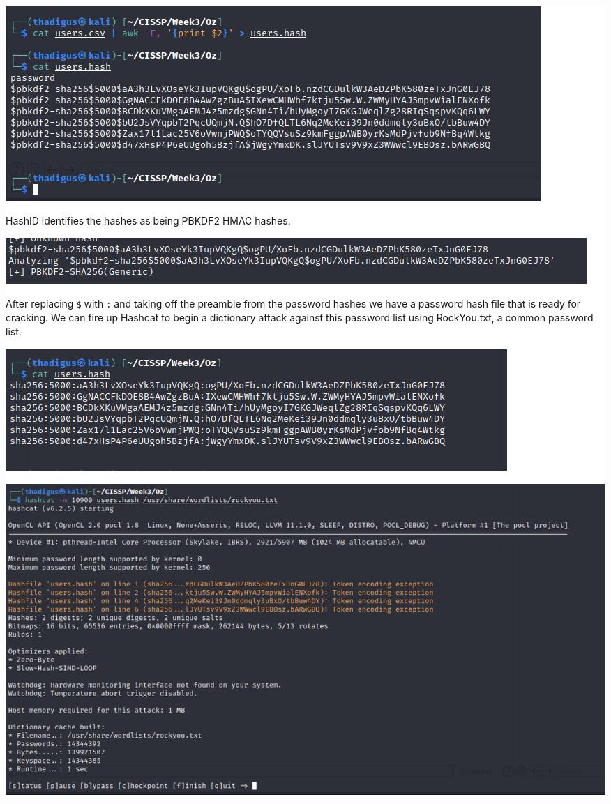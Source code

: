 ![Screenshot](/assets/images/2022-01-27-Oz-HTB-Writeup/Screenshot_20220128_173923.png)

HashID identifies the hashes as being PBKDF2 HMAC hashes.

![Screenshot](/assets/images/2022-01-27-Oz-HTB-Writeup/Screenshot_20220128_174130.png)

After replacing `$` with `:` and taking off the preamble from the password hashes we have a password hash file that is ready for cracking. We can fire up Hashcat to begin a dictionary attack against this password list using RockYou.txt, a common password list.

![Screenshot](/assets/images/2022-01-27-Oz-HTB-Writeup/Screenshot_20220128_174916.png)

![Screenshot](/assets/images/2022-01-27-Oz-HTB-Writeup/Screenshot_20220128_174847.png)
